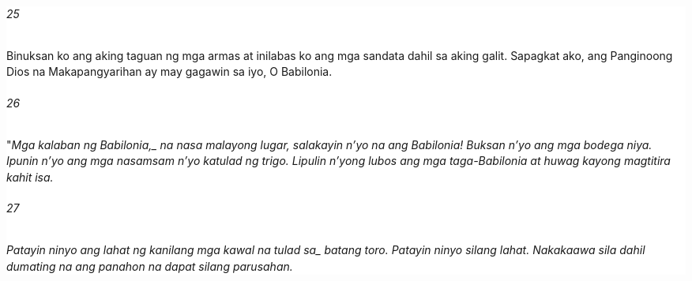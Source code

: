 

###### 25 










Binuksan ko ang aking taguan ng mga armas at inilabas ko ang mga sandata dahil sa aking galit. Sapagkat ako, ang Panginoong Dios na Makapangyarihan ay may gagawin sa iyo, O Babilonia. 





















###### 26 










"<i class="trans-change">Mga kalaban ng Babilonia,_ na nasa malayong lugar, salakayin nʼyo na ang Babilonia! Buksan nʼyo ang mga bodega niya. Ipunin nʼyo ang mga nasamsam nʼyo katulad ng trigo. Lipulin nʼyong lubos ang mga taga-Babilonia at huwag kayong magtitira kahit isa. 





















###### 27 










Patayin ninyo ang lahat ng kanilang <i class="trans-change">mga kawal na tulad sa_ batang toro. Patayin ninyo silang lahat. Nakakaawa sila dahil dumating na ang panahon na dapat silang parusahan. 
